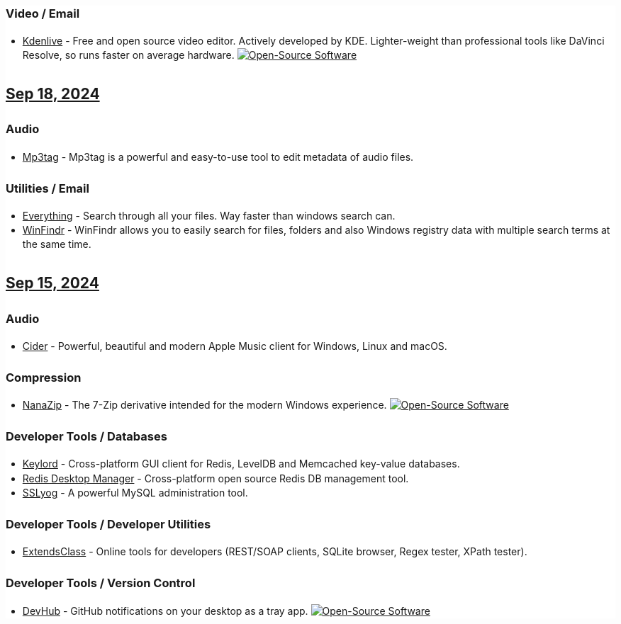 ### Video / Email

*   [Kdenlive](https://kdenlive.org/en/download/) - Free and open source video editor. Actively developed by KDE. Lighter-weight than professional tools like DaVinci Resolve, so runs faster on average hardware. [![Open-Source Software](https://github.com/0PandaDEV/awesome-windows/raw/main/opensource.svg)](https://invent.kde.org/multimedia/kdenlive)

## [Sep 18, 2024](/content/2024/09/18/README.md)

### Audio

*   [Mp3tag](https://www.mp3tag.de/en/) - Mp3tag is a powerful and easy-to-use tool to edit metadata of audio files.

### Utilities / Email

*   [Everything](https://www.voidtools.com/) - Search through all your files. Way faster than windows search can.
*   [WinFindr](https://winfindr.com/) - WinFindr allows you to easily search for files, folders and also Windows registry data with multiple search terms at the same time.

## [Sep 15, 2024](/content/2024/09/15/README.md)

### Audio

*   [Cider](https://cider.sh/) - Powerful, beautiful and modern Apple Music client for Windows, Linux and macOS.

### Compression

*   [NanaZip](https://apps.microsoft.com/detail/9n8g7tscl18r?hl=en-us\&gl=US) - The 7-Zip derivative intended for the modern Windows experience. [![Open-Source Software](https://github.com/0PandaDEV/awesome-windows/raw/main/opensource.svg)](https://github.com/M2Team/NanaZip)

### Developer Tools / Databases

*   [Keylord](https://protonail.com/products/keylord) - Cross-platform GUI client for Redis, LevelDB and Memcached key-value databases.
*   [Redis Desktop Manager](https://redisdesktop.com/) - Cross-platform open source Redis DB management tool.
*   [SSLyog](https://www.webyog.com/) - A powerful MySQL administration tool.

### Developer Tools / Developer Utilities

*   [ExtendsClass](https://extendsclass.com/) - Online tools for developers (REST/SOAP clients, SQLite browser, Regex tester, XPath tester).

### Developer Tools / Version Control

*   [DevHub](https://devhubapp.com/) - GitHub notifications on your desktop as a tray app. [![Open-Source Software](https://github.com/0PandaDEV/awesome-windows/raw/main/opensource.svg)](https://github.com/devhubapp/devhub)
